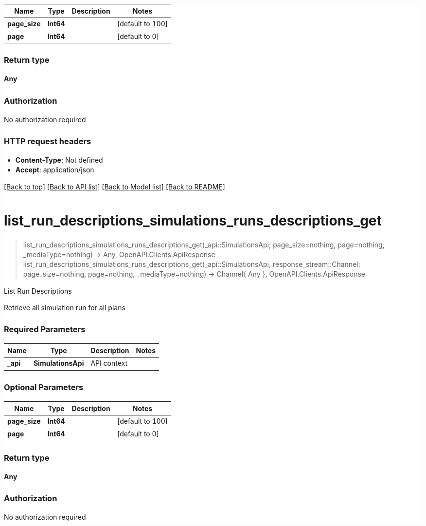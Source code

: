 Name | Type | Description  | Notes
------------- | ------------- | ------------- | -------------
 **page_size** | **Int64**|  | [default to 100]
 **page** | **Int64**|  | [default to 0]

### Return type

**Any**

### Authorization

No authorization required

### HTTP request headers

 - **Content-Type**: Not defined
 - **Accept**: application/json

[[Back to top]](#) [[Back to API list]](../README.md#api-endpoints) [[Back to Model list]](../README.md#models) [[Back to README]](../README.md)

# **list_run_descriptions_simulations_runs_descriptions_get**
> list_run_descriptions_simulations_runs_descriptions_get(_api::SimulationsApi; page_size=nothing, page=nothing, _mediaType=nothing) -> Any, OpenAPI.Clients.ApiResponse <br/>
> list_run_descriptions_simulations_runs_descriptions_get(_api::SimulationsApi, response_stream::Channel; page_size=nothing, page=nothing, _mediaType=nothing) -> Channel{ Any }, OpenAPI.Clients.ApiResponse

List Run Descriptions

Retrieve all simulation run for all plans

### Required Parameters

Name | Type | Description  | Notes
------------- | ------------- | ------------- | -------------
 **_api** | **SimulationsApi** | API context | 

### Optional Parameters

Name | Type | Description  | Notes
------------- | ------------- | ------------- | -------------
 **page_size** | **Int64**|  | [default to 100]
 **page** | **Int64**|  | [default to 0]

### Return type

**Any**

### Authorization

No authorization required
